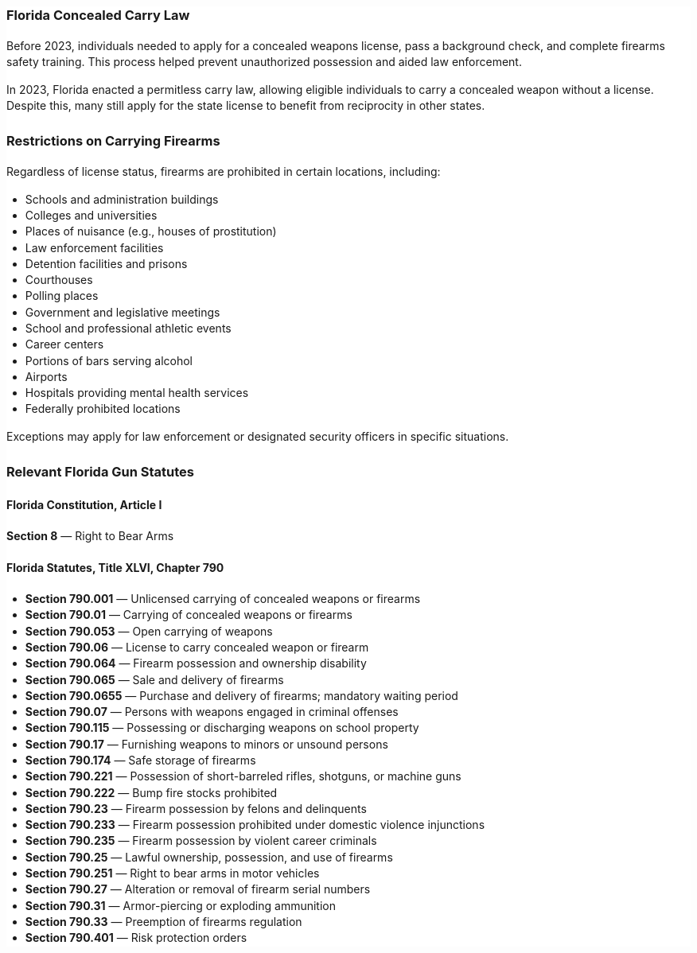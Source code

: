 

### Florida Concealed Carry Law

Before 2023, individuals needed to apply for a concealed weapons license, pass a background check, and complete firearms safety training. This process helped prevent unauthorized possession and aided law enforcement.

In 2023, Florida enacted a permitless carry law, allowing eligible individuals to carry a concealed weapon without a license. Despite this, many still apply for the state license to benefit from reciprocity in other states.

### Restrictions on Carrying Firearms

Regardless of license status, firearms are prohibited in certain locations, including:

  * Schools and administration buildings
  * Colleges and universities
  * Places of nuisance (e.g., houses of prostitution)
  * Law enforcement facilities
  * Detention facilities and prisons
  * Courthouses
  * Polling places
  * Government and legislative meetings
  * School and professional athletic events
  * Career centers
  * Portions of bars serving alcohol
  * Airports
  * Hospitals providing mental health services
  * Federally prohibited locations



Exceptions may apply for law enforcement or designated security officers in specific situations.

### Relevant Florida Gun Statutes

#### Florida Constitution, Article I

**Section 8** — Right to Bear Arms

#### Florida Statutes, Title XLVI, Chapter 790

  * **Section 790.001** — Unlicensed carrying of concealed weapons or firearms
  * **Section 790.01** — Carrying of concealed weapons or firearms
  * **Section 790.053** — Open carrying of weapons
  * **Section 790.06** — License to carry concealed weapon or firearm
  * **Section 790.064** — Firearm possession and ownership disability
  * **Section 790.065** — Sale and delivery of firearms
  * **Section 790.0655** — Purchase and delivery of firearms; mandatory waiting period
  * **Section 790.07** — Persons with weapons engaged in criminal offenses
  * **Section 790.115** — Possessing or discharging weapons on school property
  * **Section 790.17** — Furnishing weapons to minors or unsound persons
  * **Section 790.174** — Safe storage of firearms
  * **Section 790.221** — Possession of short-barreled rifles, shotguns, or machine guns
  * **Section 790.222** — Bump fire stocks prohibited
  * **Section 790.23** — Firearm possession by felons and delinquents
  * **Section 790.233** — Firearm possession prohibited under domestic violence injunctions
  * **Section 790.235** — Firearm possession by violent career criminals
  * **Section 790.25** — Lawful ownership, possession, and use of firearms
  * **Section 790.251** — Right to bear arms in motor vehicles
  * **Section 790.27** — Alteration or removal of firearm serial numbers
  * **Section 790.31** — Armor-piercing or exploding ammunition
  * **Section 790.33** — Preemption of firearms regulation
  * **Section 790.401** — Risk protection orders
